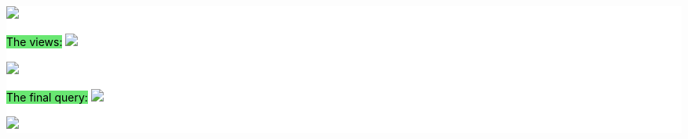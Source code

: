 ![](https://i.imgur.com/AR93bCU.png)

<mark style="background: #69E772;">The views:</mark>
![](https://i.imgur.com/yFLnT7L.png)

![](https://i.imgur.com/jRGaGAN.png)


<mark style="background: #69E772;">The final query:</mark>
![](https://i.imgur.com/36nQ4lu.png)

![](https://i.imgur.com/CtfBwhN.png)
